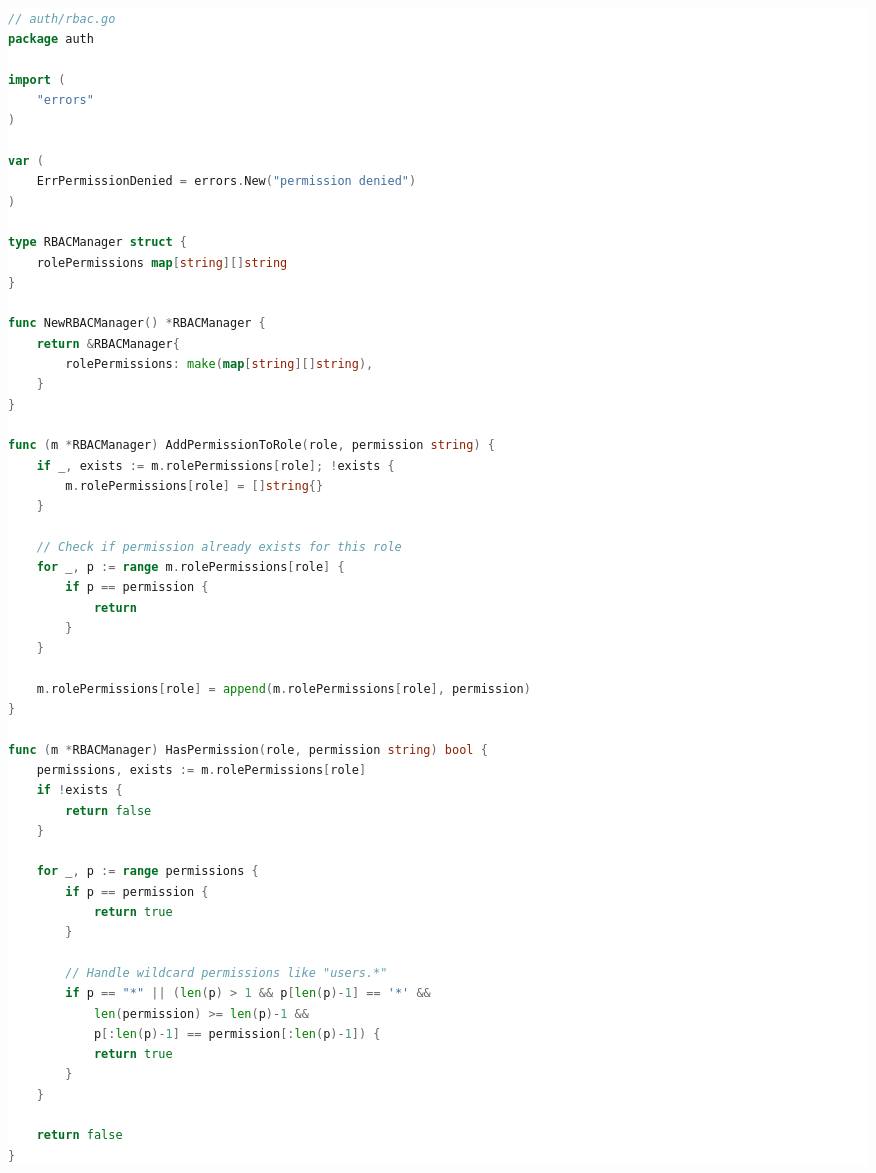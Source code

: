 ```go
// auth/rbac.go
package auth

import (
	"errors"
)

var (
	ErrPermissionDenied = errors.New("permission denied")
)

type RBACManager struct {
	rolePermissions map[string][]string
}

func NewRBACManager() *RBACManager {
	return &RBACManager{
		rolePermissions: make(map[string][]string),
	}
}

func (m *RBACManager) AddPermissionToRole(role, permission string) {
	if _, exists := m.rolePermissions[role]; !exists {
		m.rolePermissions[role] = []string{}
	}

	// Check if permission already exists for this role
	for _, p := range m.rolePermissions[role] {
		if p == permission {
			return
		}
	}

	m.rolePermissions[role] = append(m.rolePermissions[role], permission)
}

func (m *RBACManager) HasPermission(role, permission string) bool {
	permissions, exists := m.rolePermissions[role]
	if !exists {
		return false
	}

	for _, p := range permissions {
		if p == permission {
			return true
		}

		// Handle wildcard permissions like "users.*"
		if p == "*" || (len(p) > 1 && p[len(p)-1] == '*' &&
			len(permission) >= len(p)-1 &&
			p[:len(p)-1] == permission[:len(p)-1]) {
			return true
		}
	}

	return false
}
```

